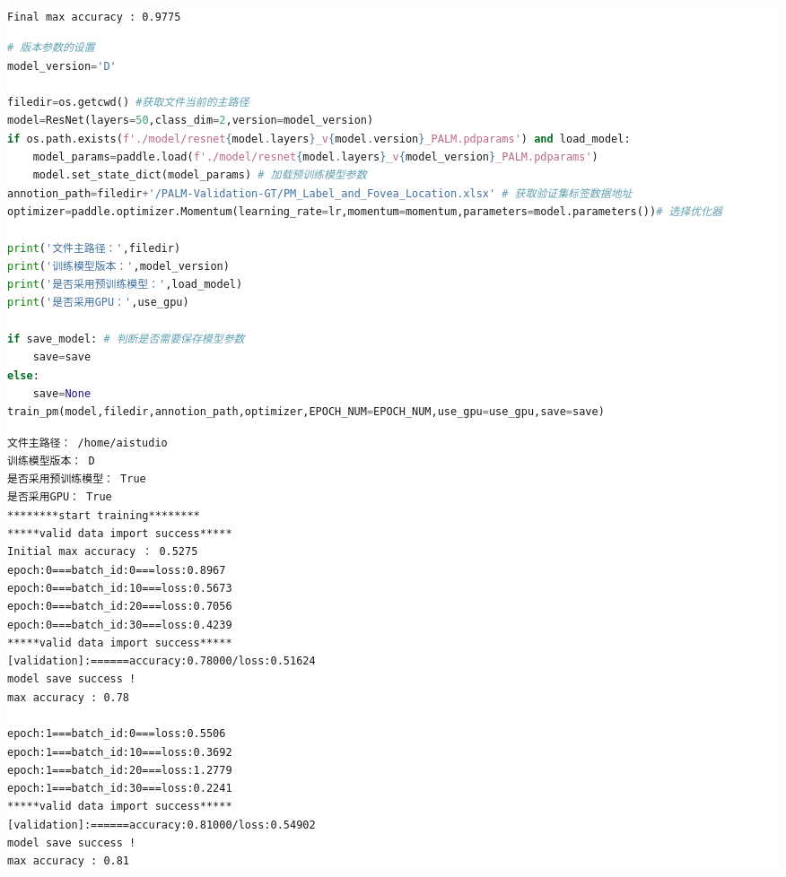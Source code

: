     Final max accuracy : 0.9775



```python
# 版本参数的设置
model_version='D'

filedir=os.getcwd() #获取文件当前的主路径
model=ResNet(layers=50,class_dim=2,version=model_version)
if os.path.exists(f'./model/resnet{model.layers}_v{model.version}_PALM.pdparams') and load_model:
    model_params=paddle.load(f'./model/resnet{model.layers}_v{model_version}_PALM.pdparams')
    model.set_state_dict(model_params) # 加载预训练模型参数
annotion_path=filedir+'/PALM-Validation-GT/PM_Label_and_Fovea_Location.xlsx' # 获取验证集标签数据地址
optimizer=paddle.optimizer.Momentum(learning_rate=lr,momentum=momentum,parameters=model.parameters())# 选择优化器

print('文件主路径：',filedir)
print('训练模型版本：',model_version)
print('是否采用预训练模型：',load_model)
print('是否采用GPU：',use_gpu)

if save_model: # 判断是否需要保存模型参数
    save=save
else:
    save=None
train_pm(model,filedir,annotion_path,optimizer,EPOCH_NUM=EPOCH_NUM,use_gpu=use_gpu,save=save)

```

    文件主路径： /home/aistudio
    训练模型版本： D
    是否采用预训练模型： True
    是否采用GPU： True
    ********start training********
    *****valid data import success*****
    Initial max accuracy ： 0.5275
    epoch:0===batch_id:0===loss:0.8967
    epoch:0===batch_id:10===loss:0.5673
    epoch:0===batch_id:20===loss:0.7056
    epoch:0===batch_id:30===loss:0.4239
    *****valid data import success*****
    [validation]:======accuracy:0.78000/loss:0.51624
    model save success !
    max accuracy : 0.78
    
    epoch:1===batch_id:0===loss:0.5506
    epoch:1===batch_id:10===loss:0.3692
    epoch:1===batch_id:20===loss:1.2779
    epoch:1===batch_id:30===loss:0.2241
    *****valid data import success*****
    [validation]:======accuracy:0.81000/loss:0.54902
    model save success !
    max accuracy : 0.81
    